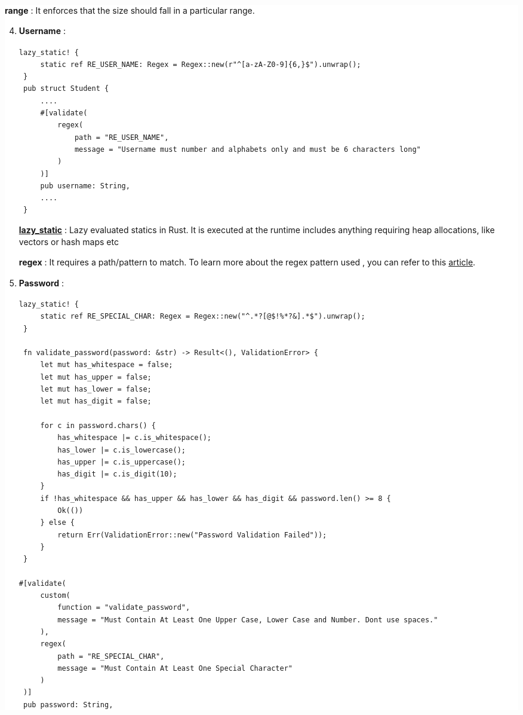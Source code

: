    **range** : It enforces that the size should fall in a particular range.

4. **Username** :
   ```
   lazy_static! {
        static ref RE_USER_NAME: Regex = Regex::new(r"^[a-zA-Z0-9]{6,}$").unwrap();
    }
    pub struct Student {
        ....
        #[validate(
            regex(
                path = "RE_USER_NAME",
                message = "Username must number and alphabets only and must be 6 characters long"
            )
        )]
        pub username: String,
        ....
    }
   ```

   **[lazy_static](https://github.com/rust-lang-nursery/lazy-static.rs)** : Lazy evaluated statics in Rust. It is executed at the runtime includes anything requiring heap allocations, like vectors or hash maps etc

   **regex** : It requires a path/pattern to match. To learn more about the regex pattern used , you can refer to this [article](https://dev.to/ziishaned/learn-regex-the-easy-way-c4g).

5. **Password** :
   ```
   lazy_static! {
        static ref RE_SPECIAL_CHAR: Regex = Regex::new("^.*?[@$!%*?&].*$").unwrap();
    }

    fn validate_password(password: &str) -> Result<(), ValidationError> {
        let mut has_whitespace = false;
        let mut has_upper = false;
        let mut has_lower = false;
        let mut has_digit = false;

        for c in password.chars() {
            has_whitespace |= c.is_whitespace();
            has_lower |= c.is_lowercase();
            has_upper |= c.is_uppercase();
            has_digit |= c.is_digit(10);
        }
        if !has_whitespace && has_upper && has_lower && has_digit && password.len() >= 8 {
            Ok(())
        } else {
            return Err(ValidationError::new("Password Validation Failed"));
        }
    }

   #[validate(
        custom(
            function = "validate_password",
            message = "Must Contain At Least One Upper Case, Lower Case and Number. Dont use spaces."
        ),
        regex(
            path = "RE_SPECIAL_CHAR",
            message = "Must Contain At Least One Special Character"
        )
    )]
    pub password: String,
   ```
